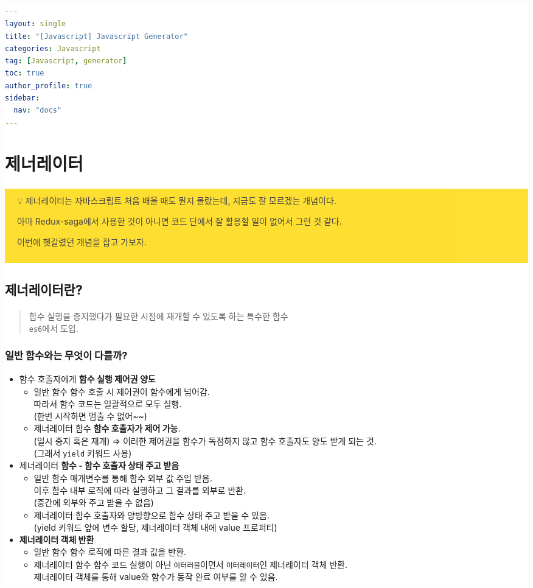 ```yaml
---
layout: single
title: "[Javascript] Javascript Generator"
categories: Javascript
tag: [Javascript, generator]
toc: true
author_profile: true
sidebar:
  nav: "docs"
---
```


# 제너레이터

<aside style='background-color : gold; opacity: 0.8; padding: 10px 20px'>
💡 제너레이터는 자바스크립트 처음 배울 때도 뭔지 몰랐는데, 지금도 잘 모르겠는 개념이다.

아마 Redux-saga에서 사용한 것이 아니면 코드 단에서 잘 활용할 일이 없어서 그런 것 같다.

이번에 헷갈렸던 개념을 잡고 가보자.

</aside>

## 제너레이터란?

> 함수 실행을 중지했다가 필요한 시점에 재개할 수 있도록 하는 특수한 함수  
> `es6`에서 도입.

### 일반 함수와는 무엇이 다를까?

- 함수 호출자에게 **함수 실행 제어권 양도**
  - 일반 함수
    함수 호출 시 제어권이 함수에게 넘어감.  
     따라서 함수 코드는 일괄적으로 모두 실행.  
     (한번 시작하면 멈출 수 없어~~)
  - 제너레이터 함수
    **함수 호출자가 제어 가능**.  
     (일시 중지 혹은 재개)
    ⇒ 이러한 제어권을 함수가 독점하지 않고 함수 호출자도 양도 받게 되는 것.  
     (그래서 `yield` 키워드 사용)
- 제너레이터 **함수 - 함수 호출자 상태 주고 받음**
  - 일반 함수
    매개변수를 통해 함수 외부 값 주입 받음.  
     이후 함수 내부 로직에 따라 실행하고 그 결과를 외부로 반환.  
     (중간에 외부와 주고 받을 수 없음)
  - 제너레이터 함수
    호출자와 양방향으로 함수 상태 주고 받을 수 있음.  
     (yield 키워드 앞에 변수 할당, 제너레이터 객체 내에 value 프로퍼티)
- **제너레이터 객체 반환**
  - 일반 함수
    함수 로직에 따른 결과 값을 반환.
  - 제너레이터 함수
    함수 코드 실행이 아닌 `이터러블`이면서 `이터레이터`인 제너레이터 객체 반환.  
     제너레이터 객체를 통해 value와 함수가 동작 완료 여부를 알 수 있음.
